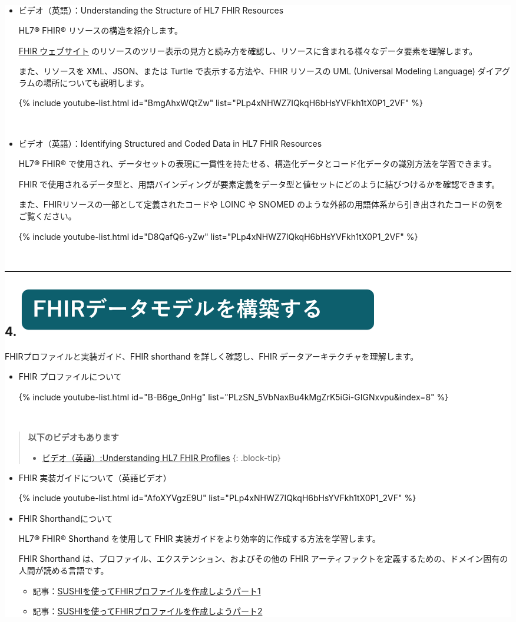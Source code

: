 - ビデオ（英語）：Understanding the Structure of HL7 FHIR Resources

    HL7® FHIR® リソースの構造を紹介します。
    
    <a href="https://hl7.org/fhir/R4/" target="_blank">FHIR ウェブサイト</a> のリソースのツリー表示の見方と読み方を確認し、リソースに含まれる様々なデータ要素を理解します。
    
    また、リソースを XML、JSON、または Turtle で表示する方法や、FHIR リソースの UML (Universal Modeling Language) ダイアグラムの場所についても説明します。

    {% include youtube-list.html id="BmgAhxWQtZw" list="PLp4xNHWZ7IQkqH6bHsYVFkh1tX0P1_2VF" %}
<br>

- ビデオ（英語）：Identifying Structured and Coded Data in HL7 FHIR Resources

    HL7® FHIR® で使用され、データセットの表現に一貫性を持たせる、構造化データとコード化データの識別方法を学習できます。
    
    FHIR で使用されるデータ型と、用語バインディングが要素定義をデータ型と値セットにどのように結びつけるかを確認できます。
    
    また、FHIRリソースの一部として定義されたコードや LOINC や SNOMED のような外部の用語体系から引き出されたコードの例をご覧ください。

    {% include youtube-list.html id="D8QafQ6-yZw" list="PLp4xNHWZ7IQkqH6bHsYVFkh1tX0P1_2VF" %}
<br>

---
## 4. <img src="./assets/icons/FHIR/Intro4.png" width="70%"/>

FHIRプロファイルと実装ガイド、FHIR shorthand を詳しく確認し、FHIR データアーキテクチャを理解します。

-  FHIR プロファイルについて

    {% include youtube-list.html id="B-B6ge_0nHg" list="PLzSN_5VbNaxBu4kMgZrK5iGi-GIGNxvpu&index=8" %}

<br>

> **以下のビデオもあります**
>- <a href="https://youtu.be/YHVlghfGsq4?list=PLp4xNHWZ7IQkqH6bHsYVFkh1tX0P1_2VF" target="_blank">ビデオ（英語）:Understanding HL7 FHIR Profiles</a>
{: .block-tip}

- FHIR 実装ガイドについて（英語ビデオ）

    {% include youtube-list.html id="AfoXYVgzE9U" list="PLp4xNHWZ7IQkqH6bHsYVFkh1tX0P1_2VF" %}

- FHIR Shorthandについて

    HL7® FHIR® Shorthand を使用して FHIR 実装ガイドをより効率的に作成する方法を学習します。 
    
    FHIR Shorthand は、プロファイル、エクステンション、およびその他の FHIR アーティファクトを定義するための、ドメイン固有の人間が読める言語です。

    - 記事：<a href="https://jp.community.intersystems.com/node/493351" target="_blank">SUSHIを使ってFHIRプロファイルを作成しようパート1</a>

    - 記事：<a href="https://jp.community.intersystems.com/node/506271" target="_blank">SUSHIを使ってFHIRプロファイルを作成しようパート2</a>
